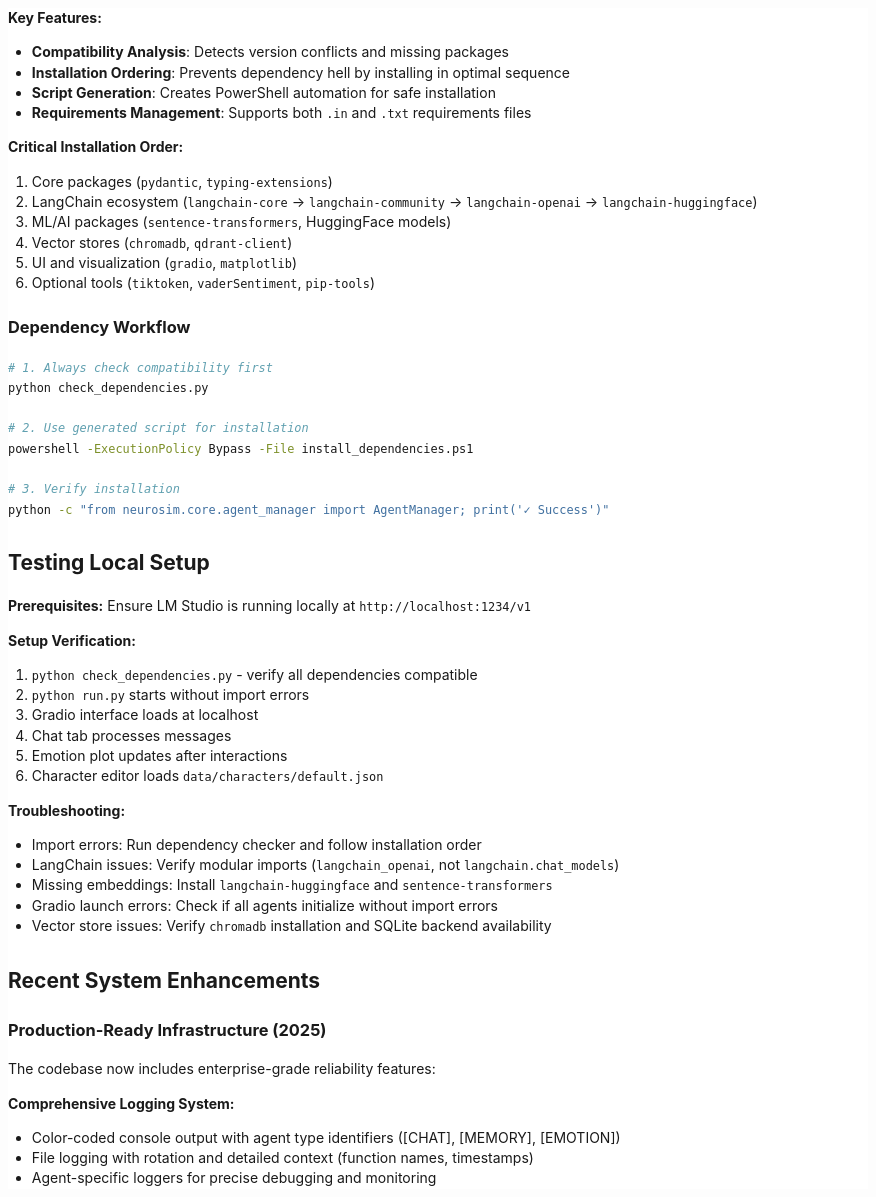**Key Features:**
- **Compatibility Analysis**: Detects version conflicts and missing packages
- **Installation Ordering**: Prevents dependency hell by installing in optimal sequence
- **Script Generation**: Creates PowerShell automation for safe installation
- **Requirements Management**: Supports both `.in` and `.txt` requirements files

**Critical Installation Order:**
1. Core packages (`pydantic`, `typing-extensions`) 
2. LangChain ecosystem (`langchain-core` → `langchain-community` → `langchain-openai` → `langchain-huggingface`)
3. ML/AI packages (`sentence-transformers`, HuggingFace models)
4. Vector stores (`chromadb`, `qdrant-client`)
5. UI and visualization (`gradio`, `matplotlib`)
6. Optional tools (`tiktoken`, `vaderSentiment`, `pip-tools`)

### Dependency Workflow
```bash
# 1. Always check compatibility first
python check_dependencies.py

# 2. Use generated script for installation
powershell -ExecutionPolicy Bypass -File install_dependencies.ps1

# 3. Verify installation
python -c "from neurosim.core.agent_manager import AgentManager; print('✓ Success')"
```

## Testing Local Setup

**Prerequisites:** Ensure LM Studio is running locally at `http://localhost:1234/v1`

**Setup Verification:**
1. `python check_dependencies.py` - verify all dependencies compatible
2. `python run.py` starts without import errors
3. Gradio interface loads at localhost  
4. Chat tab processes messages
5. Emotion plot updates after interactions
6. Character editor loads `data/characters/default.json`

**Troubleshooting:**
- Import errors: Run dependency checker and follow installation order
- LangChain issues: Verify modular imports (`langchain_openai`, not `langchain.chat_models`)
- Missing embeddings: Install `langchain-huggingface` and `sentence-transformers`
- Gradio launch errors: Check if all agents initialize without import errors
- Vector store issues: Verify `chromadb` installation and SQLite backend availability

## Recent System Enhancements

### Production-Ready Infrastructure (2025)
The codebase now includes enterprise-grade reliability features:

**Comprehensive Logging System:**
- Color-coded console output with agent type identifiers ([CHAT], [MEMORY], [EMOTION])
- File logging with rotation and detailed context (function names, timestamps)
- Agent-specific loggers for precise debugging and monitoring
